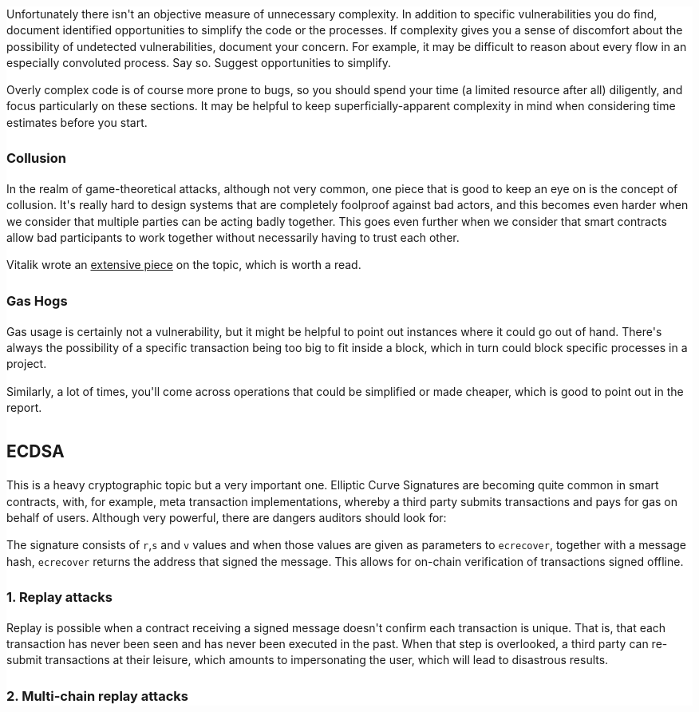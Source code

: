 Unfortunately there isn't an objective measure of unnecessary complexity. In addition to specific vulnerabilities you do find, document identified opportunities to simplify the code or the processes. If complexity gives you a sense of discomfort about the possibility of undetected vulnerabilities, document your concern. For example, it may be difficult to reason about every flow in an especially convoluted process. Say so. Suggest opportunities to simplify.

Overly complex code is of course more prone to bugs, so you should spend your time (a limited resource after all) diligently, and focus particularly on these sections. It may be helpful to keep superficially-apparent complexity in mind when considering time estimates before you start.

### Collusion <a href="#collusion" id="collusion"></a>

In the realm of game-theoretical attacks, although not very common, one piece that is good to keep an eye on is the concept of collusion. It's really hard to design systems that are completely foolproof against bad actors, and this becomes even harder when we consider that multiple parties can be acting badly together. This goes even further when we consider that smart contracts allow bad participants to work together without necessarily having to trust each other.

Vitalik wrote an [extensive piece](https://vitalik.ca/general/2019/04/03/collusion.html) on the topic, which is worth a read.

### Gas Hogs <a href="#gas-hogs" id="gas-hogs"></a>

Gas usage is certainly not a vulnerability, but it might be helpful to point out instances where it could go out of hand. There's always the possibility of a specific transaction being too big to fit inside a block, which in turn could block specific processes in a project.

Similarly, a lot of times, you'll come across operations that could be simplified or made cheaper, which is good to point out in the report.





## ECDSA <a href="#ecdsa" id="ecdsa"></a>

This is a heavy cryptographic topic but a very important one. Elliptic Curve Signatures are becoming quite common in smart contracts, with, for example, meta transaction implementations, whereby a third party submits transactions and pays for gas on behalf of users. Although very powerful, there are dangers auditors should look for:

The signature consists of `r`,`s` and `v` values and when those values are given as parameters to `ecrecover`, together with a message hash, `ecrecover` returns the address that signed the message. This allows for on-chain verification of transactions signed offline.

### 1. Replay attacks <a href="#1.-replay-attacks" id="1.-replay-attacks"></a>

Replay is possible when a contract receiving a signed message doesn't confirm each transaction is unique. That is, that each transaction has never been seen and has never been executed in the past. When that step is overlooked, a third party can re-submit transactions at their leisure, which amounts to impersonating the user, which will lead to disastrous results.

### 2. Multi-chain replay attacks <a href="#2.-multi-chain-replay-attacks" id="2.-multi-chain-replay-attacks"></a>
